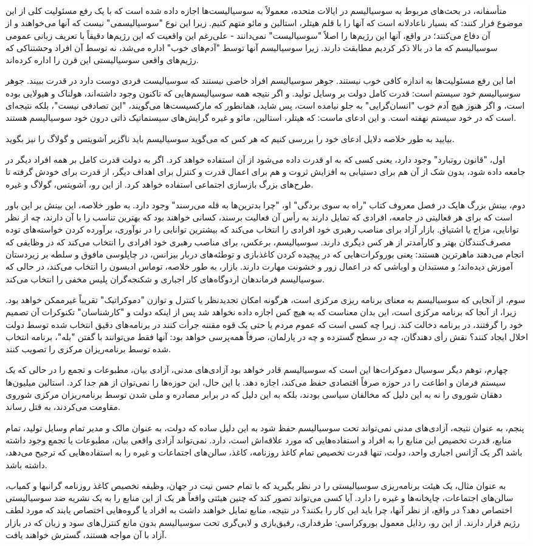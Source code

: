 متأسفانه، در بحث‌های مربوط به سوسیالیسم در ایالات متحده، معمولاً به سوسیالیست‌ها اجازه داده شده است که با یک رفع مسئولیت کلی از این موضوع فرار کنند: که بسیار ناعادلانه است که آنها را با قلم هیتلر، استالین و مائو متهم کنیم. زیرا این نوع "سوسیالیسمی" نیست که آنها می‌خواهند و از آن دفاع می‌کنند؛ در واقع، آنها این رژیم‌ها را اصلاً "سوسیالیست" نمی‌دانند - علی‌رغم این واقعیت که این رژیم‌ها دقیقاً با تعریف زبانی عمومی سوسیالیسم که ما در بالا ذکر کردیم مطابقت دارند. زیرا سوسیالیسم آنها توسط "آدم‌های خوب" اداره می‌شد، نه توسط آن افراد وحشتناکی که رژیم‌های واقعی سوسیالیستی این قرن را اداره کرده‌اند.

اما این رفع مسئولیت‌ها به اندازه کافی خوب نیستند. جوهر سوسیالیسم افراد خاصی نیستند که سوسیالیست فردی دوست دارد در قدرت ببیند. جوهر سوسیالیسم خود سیستم است: قدرت کامل دولت بر وسایل تولید. و اگر نتیجه همه سوسیالیسم‌هایی که تاکنون وجود داشته‌اند، هولناک و هیولایی بوده است، و اگر هنوز هیچ آدم خوب "انسان‌گرایی" به جلو نیامده است، پس شاید، همانطور که مارکسیست‌ها می‌گویند، "این تصادفی نیست"، بلکه نتیجه‌ای است که در خود سیستم نهفته است. و این ادعای ماست: که هیتلر، استالین، مائو و غیره گرایش‌های سیستماتیک ذاتی درون خود سوسیالیسم هستند.

بیایید به طور خلاصه دلایل ادعای خود را بررسی کنیم که هر کس که می‌گوید سوسیالیسم باید ناگزیر آشویتس و گولاگ را نیز بگوید.

اول، "قانون روتبارد" وجود دارد، یعنی کسی که به او قدرت داده می‌شود از آن استفاده خواهد کرد. اگر به دولت قدرت کامل بر همه افراد دیگر در جامعه داده شود، بدون شک از آن هم برای دستیابی به افزایش ثروت و هم برای اعمال قدرت و کنترل برای اهداف دیگر، از قدرت برای خودش گرفته تا طرح‌های بزرگ بازسازی اجتماعی استفاده خواهد کرد. از این رو، آشویتس، گولاگ و غیره.

دوم، بینش بزرگ هایک در فصل معروف کتاب "راه به سوی بردگی" او، "چرا بدترین‌ها به قله می‌رسند" وجود دارد. به طور خلاصه، این بینش بر این باور است که برای هر فعالیتی در جامعه، افرادی که تمایل دارند به رأس آن فعالیت برسند، کسانی خواهند بود که بهترین تناسب را با آن دارند، چه از نظر توانایی، مزاج یا اشتیاق. بازار آزاد برای مناصب رهبری خود افرادی را انتخاب می‌کند که بیشترین توانایی را در نوآوری، برآورده کردن خواسته‌های توده مصرف‌کنندگان بهتر و کارآمدتر از هر کس دیگری دارند. سوسیالیسم، برعکس، برای مناصب رهبری خود افرادی را انتخاب می‌کند که در وظایفی که انجام می‌دهند ماهرترین هستند: یعنی بوروکرات‌هایی که در پیچیده کردن کاغذبازی و توطئه‌های دربار بیزانس، در چاپلوسی مافوق و سلطه بر زیردستان آموزش دیده‌اند؛ و مستبدان و اوباشی که در اعمال زور و خشونت مهارت دارند. بازار، به طور خلاصه، توماس ادیسون را انتخاب می‌کند، در حالی که سوسیالیسم فرماندهان اردوگاه‌های کار اجباری و شکنجه‌گران پلیس مخفی را انتخاب می‌کند.

سوم، از آنجایی که سوسیالیسم به معنای برنامه‌ ریزی مرکزی است، هرگونه امکان تجدیدنظر یا کنترل و توازن "دموکراتیک" تقریباً غیرممکن خواهد بود. زیرا، از آنجا که برنامه مرکزی است، این بدان معناست که به هیچ کس اجازه داده نخواهد شد پس از اینکه دولت و "کارشناسان" تکنوکرات آن تصمیم خود را گرفتند، در برنامه دخالت کند. زیرا چه کسی است که عموم مردم یا حتی یک قوه مقننه جرأت کنند در برنامه‌های دقیق انتخاب شده توسط دولت اخلال ایجاد کنند؟ نقش رأی دهندگان، چه در سطح گسترده و چه در پارلمان، صرفاً همه‌پرسی خواهد بود: آنها فقط می‌توانند با گفتن "بله"، برنامه انتخاب شده توسط برنامه‌ریزان مرکزی را تصویب کنند.

چهارم، توهم دیگر سوسیال دموکرات‌ها این است که سوسیالیسم قادر خواهد بود آزادی‌های مدنی، آزادی بیان، مطبوعات و تجمع را در حالی که یک سیستم فرمان و اطاعت را در حوزه صرفاً اقتصادی حفظ می‌کند، اجازه دهد. با این حال، این حوزه‌ها را نمی‌توان از هم جدا کرد. استالین میلیون‌ها دهقان شوروی را نه به این دلیل که مخالفان سیاسی بودند، بلکه به این دلیل که در برابر مصادره و ملی شدن توسط برنامه‌ریزان مرکزی شوروی مقاومت می‌کردند، به قتل رساند.

پنجم، به عنوان نتیجه، آزادی‌های مدنی نمی‌تواند تحت سوسیالیسم حفظ شود به این دلیل ساده که دولت، به عنوان مالک و مدیر تمام وسایل تولید، تمام منابع، قدرت تخصیص این منابع را به افراد و استفاده‌هایی که مورد علاقه‌اش است، دارد. نمی‌تواند آزادی واقعی بیان، مطبوعات یا تجمع وجود داشته باشد اگر یک آژانس اجباری واحد، دولت، تنها قدرت تخصیص تمام کاغذ روزنامه، کاغذ، سالن‌های اجتماعات و غیره را به استفاده‌هایی که ترجیح می‌دهد، داشته باشد.

به عنوان مثال، یک هیئت برنامه‌ریزی سوسیالیستی را در نظر بگیرید که با تمام حسن نیت در جهان، وظیفه تخصیص کاغذ روزنامه گرانبها و کمیاب، سالن‌های اجتماعات، چاپخانه‌ها و غیره را دارد. آیا کسی می‌تواند تصور کند که چنین هیئتی واقعاً هر یک از این منابع را به یک نشریه ضد سوسیالیستی اختصاص دهد؟ در واقع، از نظر آنها، چرا باید این کار را بکنند؟ در نتیجه، منابع تمایل خواهند داشت به افراد یا گروه‌هایی اختصاص یابند که مورد لطف رژیم قرار دارند. از این رو، رذایل معمول بوروکراسی: طرفداری، رفیق‌بازی و لابی‌گری تحت سوسیالیسم بدون مانع کنترل‌های سود و زیان که در بازار آزاد با آن مواجه هستند، گسترش خواهند یافت.

